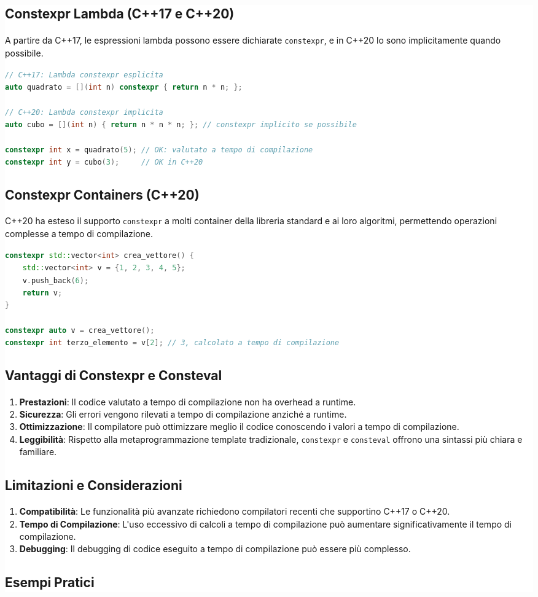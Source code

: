 ## Constexpr Lambda (C++17 e C++20)

A partire da C++17, le espressioni lambda possono essere dichiarate `constexpr`, e in C++20 lo sono implicitamente quando possibile.

```cpp
// C++17: Lambda constexpr esplicita
auto quadrato = [](int n) constexpr { return n * n; };

// C++20: Lambda constexpr implicita
auto cubo = [](int n) { return n * n * n; }; // constexpr implicito se possibile

constexpr int x = quadrato(5); // OK: valutato a tempo di compilazione
constexpr int y = cubo(3);     // OK in C++20
```

## Constexpr Containers (C++20)

C++20 ha esteso il supporto `constexpr` a molti container della libreria standard e ai loro algoritmi, permettendo operazioni complesse a tempo di compilazione.

```cpp
constexpr std::vector<int> crea_vettore() {
    std::vector<int> v = {1, 2, 3, 4, 5};
    v.push_back(6);
    return v;
}

constexpr auto v = crea_vettore();
constexpr int terzo_elemento = v[2]; // 3, calcolato a tempo di compilazione
```

## Vantaggi di Constexpr e Consteval

1. **Prestazioni**: Il codice valutato a tempo di compilazione non ha overhead a runtime.
2. **Sicurezza**: Gli errori vengono rilevati a tempo di compilazione anziché a runtime.
3. **Ottimizzazione**: Il compilatore può ottimizzare meglio il codice conoscendo i valori a tempo di compilazione.
4. **Leggibilità**: Rispetto alla metaprogrammazione template tradizionale, `constexpr` e `consteval` offrono una sintassi più chiara e familiare.

## Limitazioni e Considerazioni

1. **Compatibilità**: Le funzionalità più avanzate richiedono compilatori recenti che supportino C++17 o C++20.
2. **Tempo di Compilazione**: L'uso eccessivo di calcoli a tempo di compilazione può aumentare significativamente il tempo di compilazione.
3. **Debugging**: Il debugging di codice eseguito a tempo di compilazione può essere più complesso.

## Esempi Pratici
